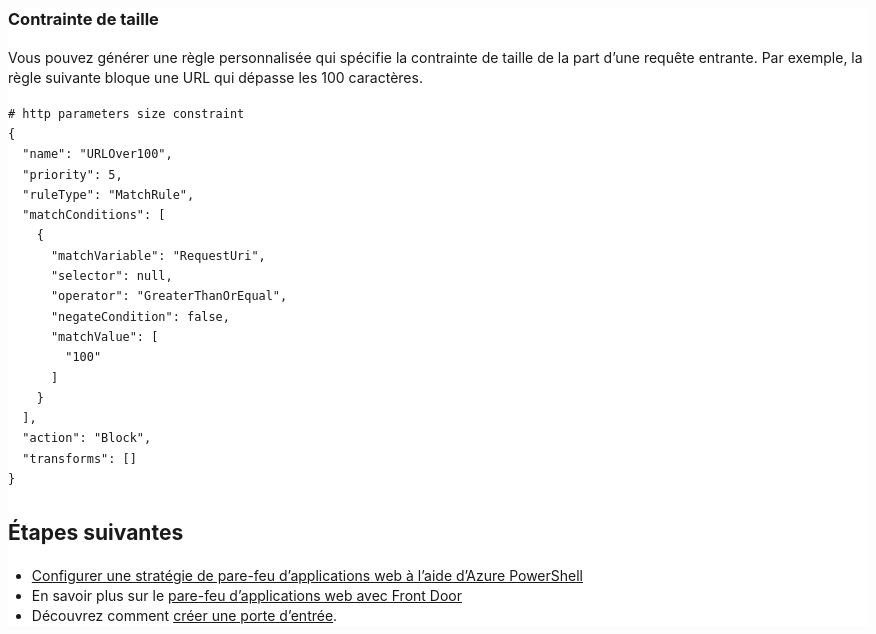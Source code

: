 
### <a name="size-constraint"></a>Contrainte de taille

Vous pouvez générer une règle personnalisée qui spécifie la contrainte de taille de la part d’une requête entrante. Par exemple, la règle suivante bloque une URL qui dépasse les 100 caractères.

```
# http parameters size constraint
{
  "name": "URLOver100",
  "priority": 5,
  "ruleType": "MatchRule",
  "matchConditions": [
    {
      "matchVariable": "RequestUri",
      "selector": null,
      "operator": "GreaterThanOrEqual",
      "negateCondition": false,
      "matchValue": [
        "100"
      ]
    }
  ],
  "action": "Block",
  "transforms": []
}
```

## <a name="next-steps"></a>Étapes suivantes
- [Configurer une stratégie de pare-feu d’applications web à l’aide d’Azure PowerShell](waf-front-door-custom-rules-powershell.md) 
- En savoir plus sur le [pare-feu d’applications web avec Front Door](afds-overview.md)
- Découvrez comment [créer une porte d’entrée](../../frontdoor/quickstart-create-front-door.md).

